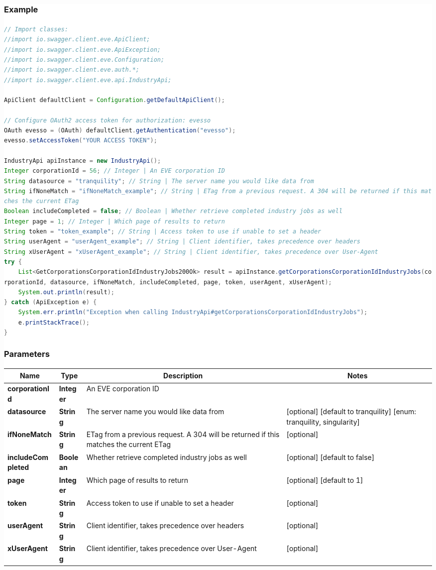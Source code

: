 ### Example
```java
// Import classes:
//import io.swagger.client.eve.ApiClient;
//import io.swagger.client.eve.ApiException;
//import io.swagger.client.eve.Configuration;
//import io.swagger.client.eve.auth.*;
//import io.swagger.client.eve.api.IndustryApi;

ApiClient defaultClient = Configuration.getDefaultApiClient();

// Configure OAuth2 access token for authorization: evesso
OAuth evesso = (OAuth) defaultClient.getAuthentication("evesso");
evesso.setAccessToken("YOUR ACCESS TOKEN");

IndustryApi apiInstance = new IndustryApi();
Integer corporationId = 56; // Integer | An EVE corporation ID
String datasource = "tranquility"; // String | The server name you would like data from
String ifNoneMatch = "ifNoneMatch_example"; // String | ETag from a previous request. A 304 will be returned if this matches the current ETag
Boolean includeCompleted = false; // Boolean | Whether retrieve completed industry jobs as well
Integer page = 1; // Integer | Which page of results to return
String token = "token_example"; // String | Access token to use if unable to set a header
String userAgent = "userAgent_example"; // String | Client identifier, takes precedence over headers
String xUserAgent = "xUserAgent_example"; // String | Client identifier, takes precedence over User-Agent
try {
    List<GetCorporationsCorporationIdIndustryJobs200Ok> result = apiInstance.getCorporationsCorporationIdIndustryJobs(corporationId, datasource, ifNoneMatch, includeCompleted, page, token, userAgent, xUserAgent);
    System.out.println(result);
} catch (ApiException e) {
    System.err.println("Exception when calling IndustryApi#getCorporationsCorporationIdIndustryJobs");
    e.printStackTrace();
}
```

### Parameters

Name | Type | Description  | Notes
------------- | ------------- | ------------- | -------------
 **corporationId** | **Integer**| An EVE corporation ID |
 **datasource** | **String**| The server name you would like data from | [optional] [default to tranquility] [enum: tranquility, singularity]
 **ifNoneMatch** | **String**| ETag from a previous request. A 304 will be returned if this matches the current ETag | [optional]
 **includeCompleted** | **Boolean**| Whether retrieve completed industry jobs as well | [optional] [default to false]
 **page** | **Integer**| Which page of results to return | [optional] [default to 1]
 **token** | **String**| Access token to use if unable to set a header | [optional]
 **userAgent** | **String**| Client identifier, takes precedence over headers | [optional]
 **xUserAgent** | **String**| Client identifier, takes precedence over User-Agent | [optional]
